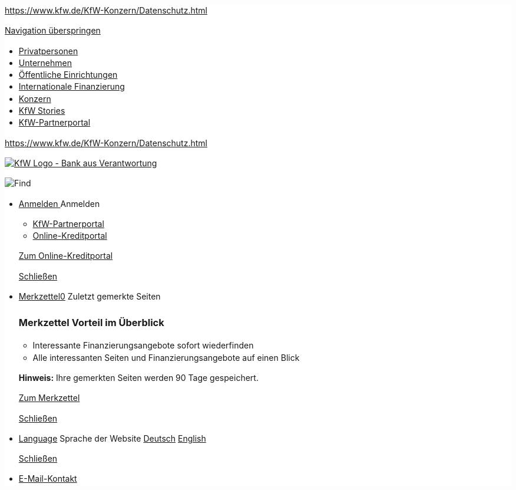 https://www.kfw.de/KfW-Konzern/Datenschutz.html

<a href="#content" id="skip">Navigation überspringen</a>
-   [Privatpersonen](https://www.kfw.de/inlandsfoerderung/Privatpersonen/index-2.html)
-   [Unternehmen](https://www.kfw.de/inlandsfoerderung/Unternehmen/index-2.html)
-   [Öffentliche Einrichtungen](https://www.kfw.de/inlandsfoerderung/Öffentliche-Einrichtungen/index-2.html)
-   [Internationale Finanzierung](https://www.kfw.de/Internationale-Finanzierung/)
-   [Konzern](https://www.kfw.de/KfW-Konzern/)
-   [KfW Stories](https://www.kfw.de/stories/?kfwmc=kfw-konzern)
-   [KfW-Partnerportal](https://www.kfw.de/partner/KfW-Partnerportal/index.jsp)

https://www.kfw.de/KfW-Konzern/Datenschutz.html

<span id="print-pdf-footer-date"></span>

<a href="https://www.kfw.de/kfw.de.html" class="branding"><img src="/templatemedia/img/logo.png" alt="KfW Logo - Bank aus Verantwortung" class="left" /></a>

![Find](/templatemedia/img/btn-search-meta.png)

-   [<span><span><span> Anmelden </span></span></span>](#)
    <span class="line-bottom"> Anmelden </span>
    -   [<span>KfW-Partnerportal</span>](#tab1)
    -   [<span>Online-Kreditportal</span>](#tab3)

    <a href="https://onlinekreditportal.kfw.de/BK_KNPlattform/" class="icon-external">Zum Online-Kreditportal</a>

    [Schließen](#)

-   [<span><span><span>Merkzettel<span id="counter-bubble" class="count-bubble">0</span></span></span></span>](#)
    <span class="line-bottom"><span class="text">Zuletzt gemerkte Seiten</span> <span id="leaflet-count-headline"></span></span>

    ### Merkzettel Vorteil im Überblick

    -   Interessante Finanzierungsangebote sofort wiederfinden
    -   Alle interessanten Seiten und Finanzierungsangebote auf einen Blick

    **Hinweis:** Ihre gemerkten Seiten werden 90 Tage gespeichert.<span id="leaflet-notice"></span>

    <a href="https://www.kfw.de/Merkzettel.jsp" class="button standard with-arrow right"><span>Zum Merkzettel</span></a>

    [Schließen](#)



-   [<span><span><span>Language</span></span></span>](#)
    <span class="line-bottom">Sprache der Website</span>
    <a href="/KfW-Konzern/Datenschutz.html" class="language-button selected">Deutsch</a> <a href="/KfW-Group/Data-Protection.html" class="language-button disabled">English</a>

    [Schließen](#)

-   <a href="/formulare/Formulare/KfW-Kontakt/?lb=1" class="lightbox-content-link"><span><span><span>E-Mail-Kontakt</span></span></span></a>
